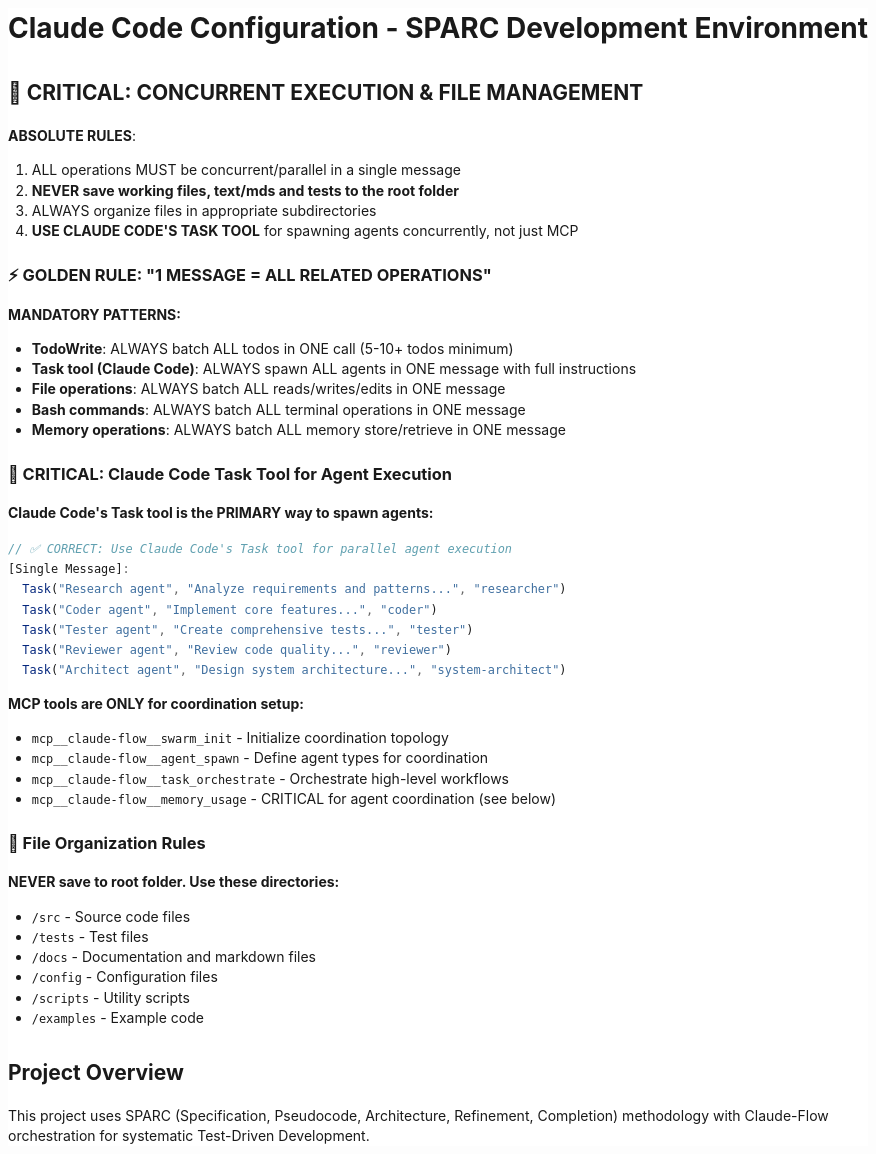 # Claude Code Configuration - SPARC Development Environment

## 🚨 CRITICAL: CONCURRENT EXECUTION & FILE MANAGEMENT

**ABSOLUTE RULES**:
1. ALL operations MUST be concurrent/parallel in a single message
2. **NEVER save working files, text/mds and tests to the root folder**
3. ALWAYS organize files in appropriate subdirectories
4. **USE CLAUDE CODE'S TASK TOOL** for spawning agents concurrently, not just MCP

### ⚡ GOLDEN RULE: "1 MESSAGE = ALL RELATED OPERATIONS"

**MANDATORY PATTERNS:**
- **TodoWrite**: ALWAYS batch ALL todos in ONE call (5-10+ todos minimum)
- **Task tool (Claude Code)**: ALWAYS spawn ALL agents in ONE message with full instructions
- **File operations**: ALWAYS batch ALL reads/writes/edits in ONE message
- **Bash commands**: ALWAYS batch ALL terminal operations in ONE message
- **Memory operations**: ALWAYS batch ALL memory store/retrieve in ONE message

### 🎯 CRITICAL: Claude Code Task Tool for Agent Execution

**Claude Code's Task tool is the PRIMARY way to spawn agents:**
```javascript
// ✅ CORRECT: Use Claude Code's Task tool for parallel agent execution
[Single Message]:
  Task("Research agent", "Analyze requirements and patterns...", "researcher")
  Task("Coder agent", "Implement core features...", "coder")
  Task("Tester agent", "Create comprehensive tests...", "tester")
  Task("Reviewer agent", "Review code quality...", "reviewer")
  Task("Architect agent", "Design system architecture...", "system-architect")
```

**MCP tools are ONLY for coordination setup:**
- `mcp__claude-flow__swarm_init` - Initialize coordination topology
- `mcp__claude-flow__agent_spawn` - Define agent types for coordination
- `mcp__claude-flow__task_orchestrate` - Orchestrate high-level workflows
- `mcp__claude-flow__memory_usage` - CRITICAL for agent coordination (see below)

### 📁 File Organization Rules

**NEVER save to root folder. Use these directories:**
- `/src` - Source code files
- `/tests` - Test files
- `/docs` - Documentation and markdown files
- `/config` - Configuration files
- `/scripts` - Utility scripts
- `/examples` - Example code

## Project Overview

This project uses SPARC (Specification, Pseudocode, Architecture, Refinement, Completion) methodology with Claude-Flow orchestration for systematic Test-Driven Development.

